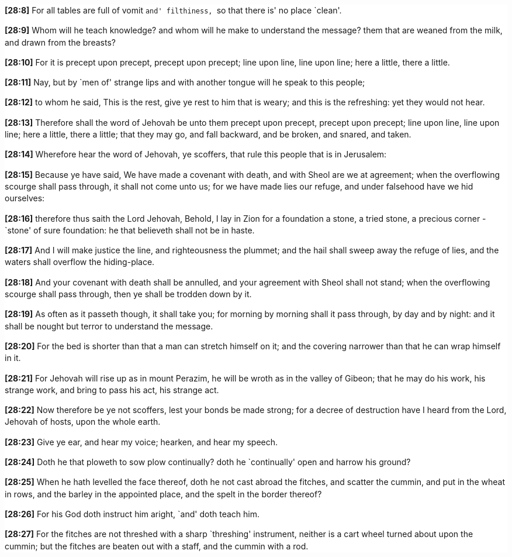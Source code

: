 **[28:8]** For all tables are full of vomit `and' filthiness, `so that there is' no place `clean'.

**[28:9]** Whom will he teach knowledge? and whom will he make to understand the message? them that are weaned from the milk, and drawn from the breasts?

**[28:10]** For it is precept upon precept, precept upon precept; line upon line, line upon line; here a little, there a little.

**[28:11]** Nay, but by `men of' strange lips and with another tongue will he speak to this people;

**[28:12]** to whom he said, This is the rest, give ye rest to him that is weary; and this is the refreshing: yet they would not hear.

**[28:13]** Therefore shall the word of Jehovah be unto them precept upon precept, precept upon precept; line upon line, line upon line; here a little, there a little; that they may go, and fall backward, and be broken, and snared, and taken.

**[28:14]** Wherefore hear the word of Jehovah, ye scoffers, that rule this people that is in Jerusalem:

**[28:15]** Because ye have said, We have made a covenant with death, and with Sheol are we at agreement; when the overflowing scourge shall pass through, it shall not come unto us; for we have made lies our refuge, and under falsehood have we hid ourselves:

**[28:16]** therefore thus saith the Lord Jehovah, Behold, I lay in Zion for a foundation a stone, a tried stone, a precious corner -`stone' of sure foundation: he that believeth shall not be in haste.

**[28:17]** And I will make justice the line, and righteousness the plummet; and the hail shall sweep away the refuge of lies, and the waters shall overflow the hiding-place.

**[28:18]** And your covenant with death shall be annulled, and your agreement with Sheol shall not stand; when the overflowing scourge shall pass through, then ye shall be trodden down by it.

**[28:19]** As often as it passeth though, it shall take you; for morning by morning shall it pass through, by day and by night: and it shall be nought but terror to understand the message.

**[28:20]** For the bed is shorter than that a man can stretch himself on it; and the covering narrower than that he can wrap himself in it.

**[28:21]** For Jehovah will rise up as in mount Perazim, he will be wroth as in the valley of Gibeon; that he may do his work, his strange work, and bring to pass his act, his strange act.

**[28:22]** Now therefore be ye not scoffers, lest your bonds be made strong; for a decree of destruction have I heard from the Lord, Jehovah of hosts, upon the whole earth.

**[28:23]** Give ye ear, and hear my voice; hearken, and hear my speech.

**[28:24]** Doth he that ploweth to sow plow continually? doth he `continually' open and harrow his ground?

**[28:25]** When he hath levelled the face thereof, doth he not cast abroad the fitches, and scatter the cummin, and put in the wheat in rows, and the barley in the appointed place, and the spelt in the border thereof?

**[28:26]** For his God doth instruct him aright, `and' doth teach him.

**[28:27]** For the fitches are not threshed with a sharp `threshing' instrument, neither is a cart wheel turned about upon the cummin; but the fitches are beaten out with a staff, and the cummin with a rod.
